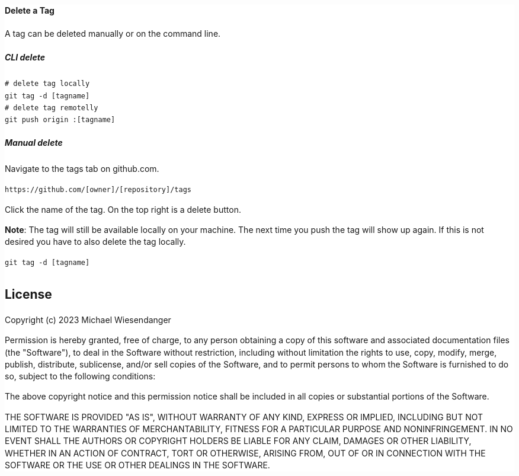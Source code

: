#### Delete a Tag

A tag can be deleted manually or on the command line.

##### CLI delete

```
# delete tag locally
git tag -d [tagname]
# delete tag remotelly
git push origin :[tagname]
```

##### Manual delete

Navigate to the tags tab on github.com.

`https://github.com/[owner]/[repository]/tags`

Click the name of the tag. On the top right is a delete button.

**Note**: The tag will still be available locally on your machine. The next time you push the tag will show up again. If this is not desired you have to also delete the tag locally.

`git tag -d [tagname]`

## License

Copyright (c) 2023 Michael Wiesendanger

Permission is hereby granted, free of charge, to any person obtaining
a copy of this software and associated documentation files (the
"Software"), to deal in the Software without restriction, including
without limitation the rights to use, copy, modify, merge, publish,
distribute, sublicense, and/or sell copies of the Software, and to
permit persons to whom the Software is furnished to do so, subject to
the following conditions:

The above copyright notice and this permission notice shall be
included in all copies or substantial portions of the Software.

THE SOFTWARE IS PROVIDED "AS IS", WITHOUT WARRANTY OF ANY KIND,
EXPRESS OR IMPLIED, INCLUDING BUT NOT LIMITED TO THE WARRANTIES OF
MERCHANTABILITY, FITNESS FOR A PARTICULAR PURPOSE AND
NONINFRINGEMENT. IN NO EVENT SHALL THE AUTHORS OR COPYRIGHT HOLDERS BE
LIABLE FOR ANY CLAIM, DAMAGES OR OTHER LIABILITY, WHETHER IN AN ACTION
OF CONTRACT, TORT OR OTHERWISE, ARISING FROM, OUT OF OR IN CONNECTION
WITH THE SOFTWARE OR THE USE OR OTHER DEALINGS IN THE SOFTWARE.
